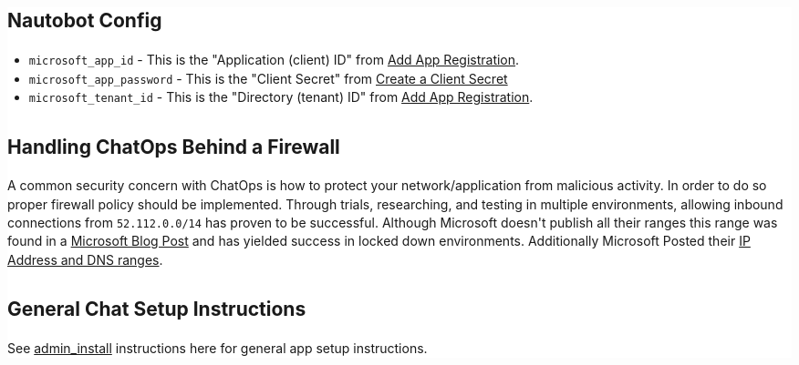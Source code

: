 ## Nautobot Config

- `microsoft_app_id` - This is the "Application (client) ID" from [Add App Registration](#add-app-registration).
- `microsoft_app_password` - This is the "Client Secret" from [Create a Client Secret](#create-a-client-secret)
- `microsoft_tenant_id` - This is the "Directory (tenant) ID" from [Add App Registration](#add-app-registration).

## Handling ChatOps Behind a Firewall

A common security concern with ChatOps is how to protect your network/application from malicious activity. In order to do so proper firewall policy should be implemented. Through trials, researching, and testing in multiple environments, allowing inbound connections from `52.112.0.0/14` has proven to be successful. Although Microsoft doesn't publish all their ranges this range was found in a [Microsoft Blog Post](https://blog.botframework.com/2020/11/23/bots-secured-behind-a-firewall-teams/) and has yielded success in locked down environments.  Additionally Microsoft Posted their [IP Address and DNS ranges](https://learn.microsoft.com/en-us/microsoft-365/enterprise/urls-and-ip-address-ranges?view=o365-worldwide#skype-for-business-online-and-microsoft-teams).

## General Chat Setup Instructions

See [admin_install](../install.md) instructions here for general app setup instructions.
